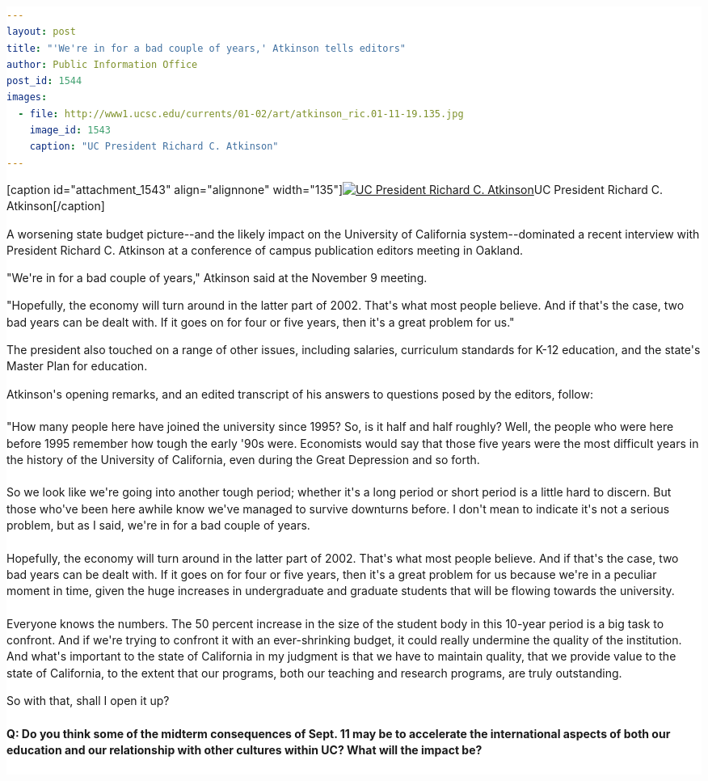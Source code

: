 ```yaml
---
layout: post
title: "'We're in for a bad couple of years,' Atkinson tells editors"
author: Public Information Office
post_id: 1544
images:
  - file: http://www1.ucsc.edu/currents/01-02/art/atkinson_ric.01-11-19.135.jpg
    image_id: 1543
    caption: "UC President Richard C. Atkinson"
---
```


[caption id="attachment_1543" align="alignnone" width="135"]<a href="http://localhost/mysite/wp-content/uploads/2001/11/atkinson_ric.01-11-19.135.jpg"><img class="size-full wp-image-1543" src="http://localhost/mysite/wp-content/uploads/2001/11/atkinson_ric.01-11-19.135.jpg" alt="UC President Richard C. Atkinson" width="135" height="182" /></a>UC President Richard C. Atkinson[/caption]
<p>
  A worsening state budget picture--and the likely impact on the University of California system--dominated a recent interview with President Richard C. Atkinson at a conference of campus publication editors meeting in Oakland.
</p>"We're in for a bad couple of years," Atkinson said at the November 9 meeting.
<p>
  "Hopefully, the economy will turn around in the latter part of 2002. That's what most people believe. And if that's the case, two bad years can be dealt with. If it goes on for four or five years, then it's a great problem for us."
</p>
<p>
  The president also touched on a range of other issues, including salaries, curriculum standards for K-12 education, and the state's Master Plan for education.
</p>
<p>
  Atkinson's opening remarks, and an edited transcript of his answers to questions posed by the editors, follow:<br>
  <br>
  "How many people here have joined the university since 1995? So, is it half and half roughly? Well, the people who were here before 1995 remember how tough the early '90s were. Economists would say that those five years were the most difficult years in the history of the University of California, even during the Great Depression and so forth.<br>
  <br>
  So we look like we're going into another tough period; whether it's a long period or short period is a little hard to discern. But those who've been here awhile know we've managed to survive downturns before. I don't mean to indicate it's not a serious problem, but as I said, we're in for a bad couple of years.<br>
  <br>
  Hopefully, the economy will turn around in the latter part of 2002. That's what most people believe. And if that's the case, two bad years can be dealt with. If it goes on for four or five years, then it's a great problem for us because we're in a peculiar moment in time, given the huge increases in undergraduate and graduate students that will be flowing towards the university.<br>
  <br>
  Everyone knows the numbers. The 50 percent increase in the size of the student body in this 10-year period is a big task to confront. And if we're trying to confront it with an ever-shrinking budget, it could really undermine the quality of the institution. And what's important to the state of California in my judgment is that we have to maintain quality, that we provide value to the state of California, to the extent that our programs, both our teaching and research programs, are truly outstanding.
</p>
<p>
  So with that, shall I open it up?<br>
  <br>
  <b>Q: Do you think some of the midterm consequences of Sept. 11 may be to accelerate the international aspects of both our education and our relationship with other cultures within UC? What will the impact be?<br>
  <br>